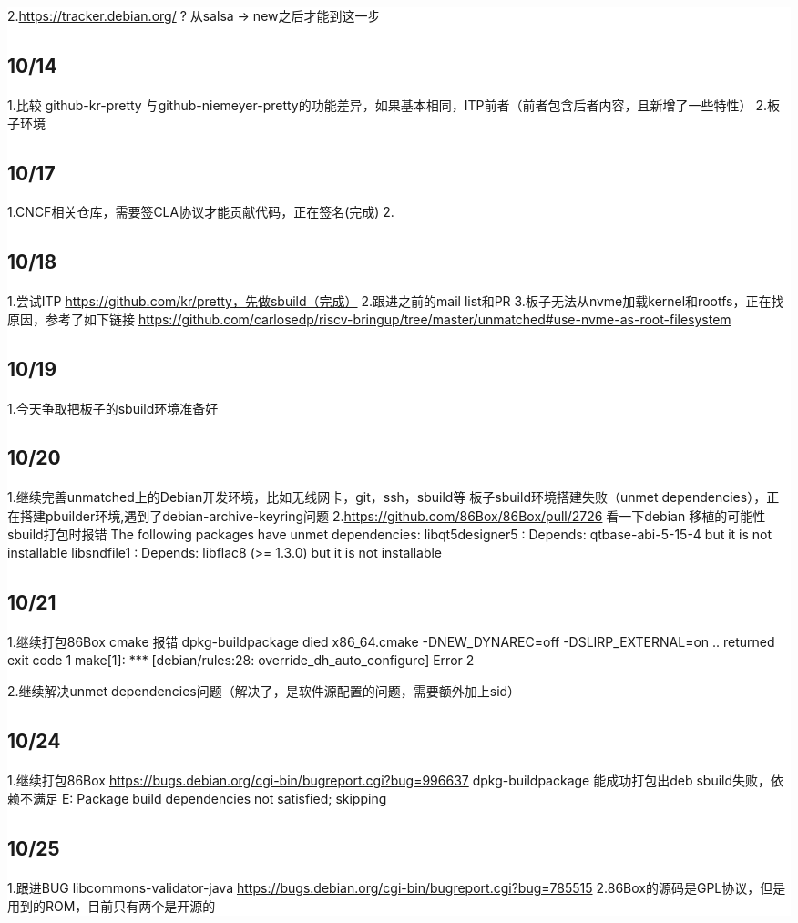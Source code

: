 2.https://tracker.debian.org/ ? 从salsa -> new之后才能到这一步

## 10/14
1.比较 github-kr-pretty 与github-niemeyer-pretty的功能差异，如果基本相同，ITP前者（前者包含后者内容，且新增了一些特性）
2.板子环境

## 10/17
1.CNCF相关仓库，需要签CLA协议才能贡献代码，正在签名(完成)
2.

## 10/18
1.尝试ITP https://github.com/kr/pretty，先做sbuild（完成）
2.跟进之前的mail list和PR
3.板子无法从nvme加载kernel和rootfs，正在找原因，参考了如下链接
https://github.com/carlosedp/riscv-bringup/tree/master/unmatched#use-nvme-as-root-filesystem

## 10/19
1.今天争取把板子的sbuild环境准备好

## 10/20
1.继续完善unmatched上的Debian开发环境，比如无线网卡，git，ssh，sbuild等
板子sbuild环境搭建失败（unmet dependencies），正在搭建pbuilder环境,遇到了debian-archive-keyring问题
2.https://github.com/86Box/86Box/pull/2726 看一下debian 移植的可能性
sbuild打包时报错
The following packages have unmet dependencies:
 libqt5designer5 : Depends: qtbase-abi-5-15-4 but it is not installable
 libsndfile1 : Depends: libflac8 (>= 1.3.0) but it is not installable
 
## 10/21
1.继续打包86Box
cmake 报错
dpkg-buildpackage died
x86_64.cmake -DNEW_DYNAREC=off -DSLIRP_EXTERNAL=on .. returned exit code 1
make[1]: *** [debian/rules:28: override_dh_auto_configure] Error 2

2.继续解决unmet dependencies问题（解决了，是软件源配置的问题，需要额外加上sid）

## 10/24
1.继续打包86Box
https://bugs.debian.org/cgi-bin/bugreport.cgi?bug=996637 
dpkg-buildpackage 能成功打包出deb
sbuild失败，依赖不满足
E: Package build dependencies not satisfied; skipping

## 10/25
1.跟进BUG 
libcommons-validator-java https://bugs.debian.org/cgi-bin/bugreport.cgi?bug=785515
2.86Box的源码是GPL协议，但是用到的ROM，目前只有两个是开源的
